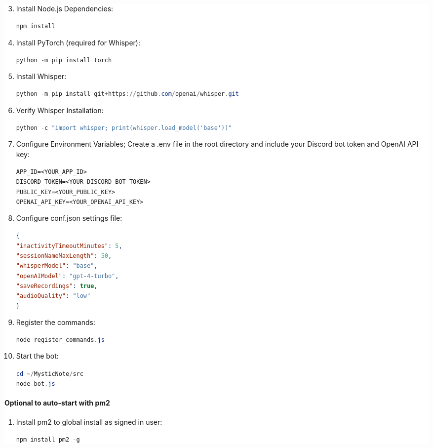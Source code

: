 3. Install Node.js Dependencies:
   ```powershell
   npm install
   ```

4. Install PyTorch (required for Whisper):
   ```powershell
   python -m pip install torch
   ```

5. Install Whisper:
   ```powershell
   python -m pip install git+https://github.com/openai/whisper.git
   ```

6. Verify Whisper Installation:
   ```powershell
   python -c "import whisper; print(whisper.load_model('base'))"
   ```

7. Configure Environment Variables; Create a .env file in the root directory and include your Discord bot token and OpenAI API key:
      ```plaintext
      APP_ID=<YOUR_APP_ID>
      DISCORD_TOKEN=<YOUR_DISCORD_BOT_TOKEN>
      PUBLIC_KEY=<YOUR_PUBLIC_KEY>
      OPENAI_API_KEY=<YOUR_OPENAI_API_KEY>
      ```
8. Configure conf.json settings file:
      ```json
      {
     "inactivityTimeoutMinutes": 5,
     "sessionNameMaxLength": 50,
     "whisperModel": "base",
     "openAIModel": "gpt-4-turbo",
     "saveRecordings": true, 
     "audioQuality": "low"
      }
      ```
9. Register the commands:
      ```powershell
      node register_commands.js
      ```

10. Start the bot:
      ```powershell
      cd ~/MysticNote/src
      node bot.js
      ```

#### Optional to auto-start with pm2
1. Install pm2 to global install as signed in user:
   ```powershell
   npm install pm2 -g
   ```
